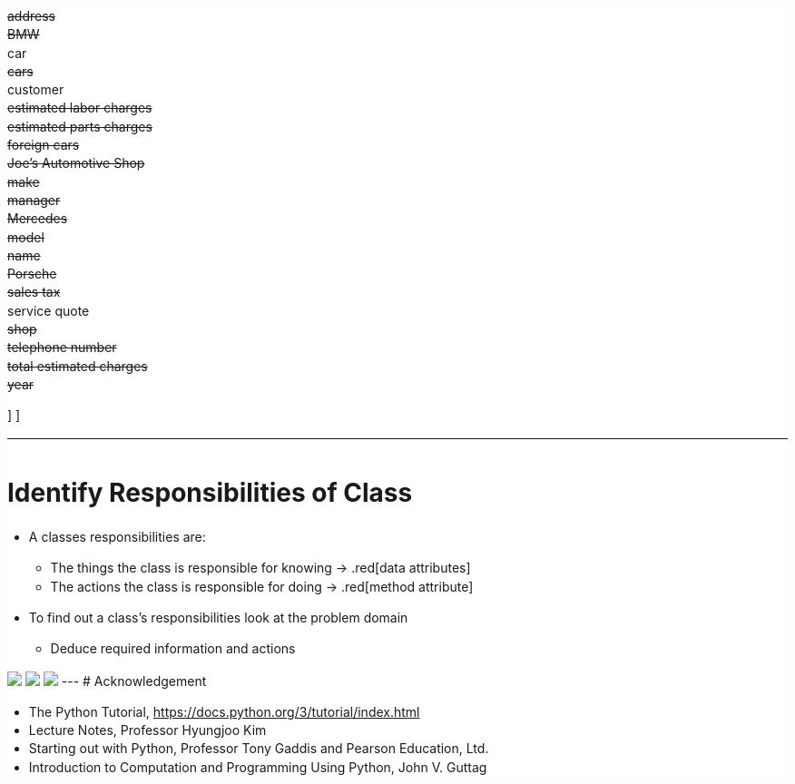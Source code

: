 ~~address~~  
~~BMW~~  
car  
~~cars~~  
customer  
~~estimated labor charges~~  
~~estimated parts charges~~  
~~foreign cars~~  
~~Joe’s Automotive Shop~~  
~~make~~  
~~manager~~  
~~Mercedes~~  
~~model~~  
~~name~~  
~~Porsche~~  
~~sales tax~~  
service quote  
~~shop~~  
~~telephone number~~  
~~total estimated charges~~  
~~year~~  

]
]

---
# Identify Responsibilities of Class

* A classes responsibilities are:
   * The things the class is responsible for knowing -> .red[data attributes]
   * The actions the class is responsible for doing -> .red[method attribute]


* To find out a class’s responsibilities look at the problem domain
   * Deduce required information and actions


<img src="https://user-images.githubusercontent.com/39995503/96371187-74ac8b00-119b-11eb-82b9-ea9b8fb53f05.png" width=200>
<img src="https://user-images.githubusercontent.com/39995503/96371202-82faa700-119b-11eb-97d6-d37e6f51418f.png" width=200>
<img src="https://user-images.githubusercontent.com/39995503/96371239-a9b8dd80-119b-11eb-9ada-e75ded46f4f6.png" width=250>
---
# Acknowledgement

* The Python Tutorial, https://docs.python.org/3/tutorial/index.html
* Lecture Notes, Professor Hyungjoo Kim
* Starting out with Python, Professor Tony Gaddis and Pearson Education, Ltd.
* Introduction to Computation and Programming Using Python, John V. Guttag